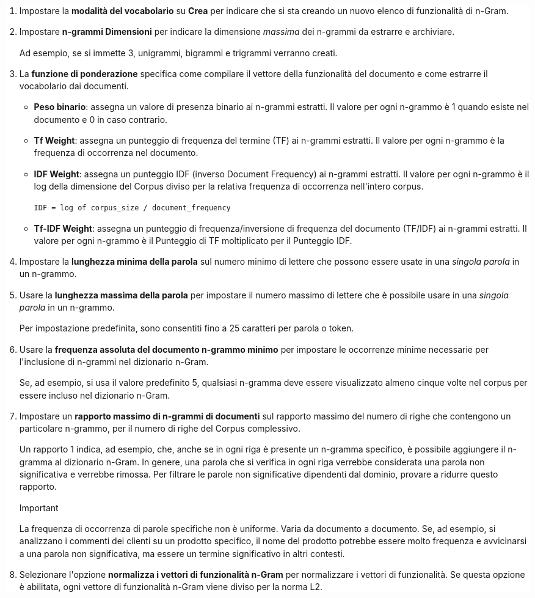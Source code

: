 1. Impostare la **modalità del vocabolario** su **Crea** per indicare che si sta creando un nuovo elenco di funzionalità di n-Gram. 

1. Impostare **n-grammi Dimensioni** per indicare la dimensione *massima* dei n-grammi da estrarre e archiviare. 

    Ad esempio, se si immette 3, unigrammi, bigrammi e trigrammi verranno creati.

1. La **funzione di ponderazione** specifica come compilare il vettore della funzionalità del documento e come estrarre il vocabolario dai documenti.

    * **Peso binario**: assegna un valore di presenza binario ai n-grammi estratti. Il valore per ogni n-grammo è 1 quando esiste nel documento e 0 in caso contrario.

    * **Tf Weight**: assegna un punteggio di frequenza del termine (TF) ai n-grammi estratti. Il valore per ogni n-grammo è la frequenza di occorrenza nel documento.

    * **IDF Weight**: assegna un punteggio IDF (inverso Document Frequency) ai n-grammi estratti. Il valore per ogni n-grammo è il log della dimensione del Corpus diviso per la relativa frequenza di occorrenza nell'intero corpus.
    
      `IDF = log of corpus_size / document_frequency`
 
    *  **Tf-IDF Weight**: assegna un punteggio di frequenza/inversione di frequenza del documento (TF/IDF) ai n-grammi estratti. Il valore per ogni n-grammo è il Punteggio di TF moltiplicato per il Punteggio IDF.

1. Impostare la **lunghezza minima della parola** sul numero minimo di lettere che possono essere usate in una *singola parola* in un n-grammo.

1. Usare la **lunghezza massima della parola** per impostare il numero massimo di lettere che è possibile usare in una *singola parola* in un n-grammo.

    Per impostazione predefinita, sono consentiti fino a 25 caratteri per parola o token.

1. Usare la **frequenza assoluta del documento n-grammo minimo** per impostare le occorrenze minime necessarie per l'inclusione di n-grammi nel dizionario n-Gram. 

    Se, ad esempio, si usa il valore predefinito 5, qualsiasi n-gramma deve essere visualizzato almeno cinque volte nel corpus per essere incluso nel dizionario n-Gram. 

1.  Impostare un **rapporto massimo di n-grammi di documenti** sul rapporto massimo del numero di righe che contengono un particolare n-grammo, per il numero di righe del Corpus complessivo.

    Un rapporto 1 indica, ad esempio, che, anche se in ogni riga è presente un n-gramma specifico, è possibile aggiungere il n-gramma al dizionario n-Gram. In genere, una parola che si verifica in ogni riga verrebbe considerata una parola non significativa e verrebbe rimossa. Per filtrare le parole non significative dipendenti dal dominio, provare a ridurre questo rapporto.

    > [!IMPORTANT]
    > La frequenza di occorrenza di parole specifiche non è uniforme. Varia da documento a documento. Se, ad esempio, si analizzano i commenti dei clienti su un prodotto specifico, il nome del prodotto potrebbe essere molto frequenza e avvicinarsi a una parola non significativa, ma essere un termine significativo in altri contesti.

1. Selezionare l'opzione **normalizza i vettori di funzionalità n-Gram** per normalizzare i vettori di funzionalità. Se questa opzione è abilitata, ogni vettore di funzionalità n-Gram viene diviso per la norma L2.

